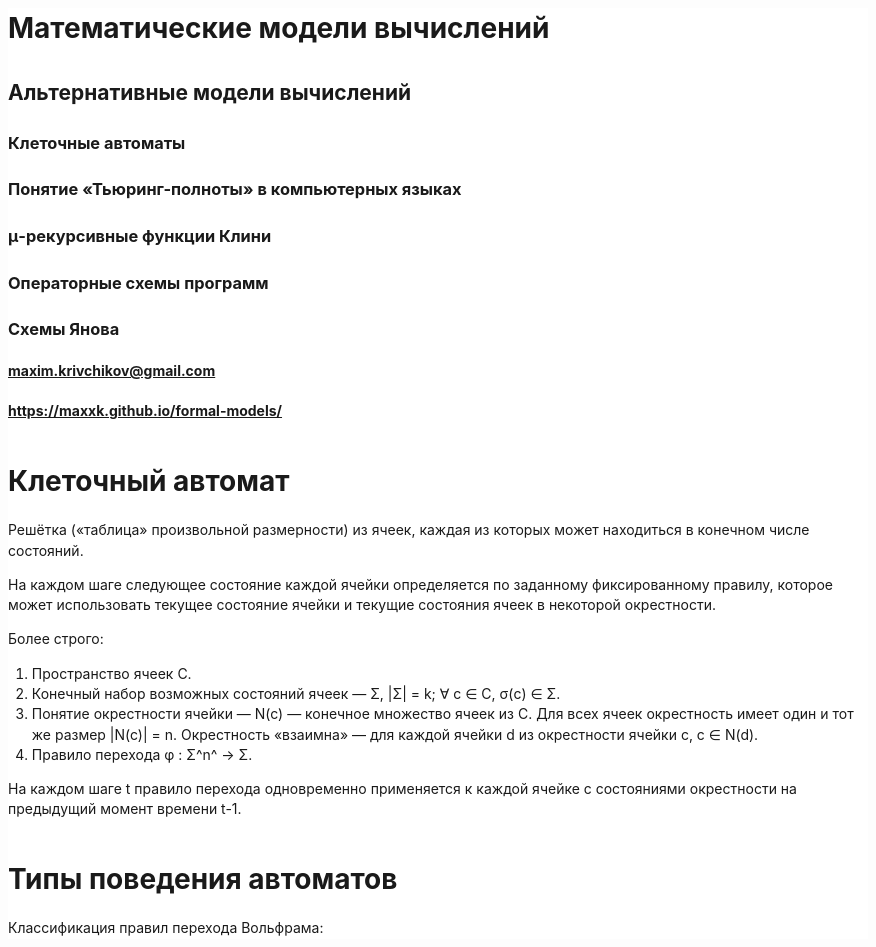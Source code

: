 # Математические модели вычислений

## Альтернативные модели вычислений

### Клеточные автоматы
### Понятие «Тьюринг-полноты» в компьютерных языках
### μ-рекурсивные функции Клини
### Операторные схемы программ
### Схемы Янова


#### maxim.krivchikov@gmail.com

#### https://maxxk.github.io/formal-models/
<style>
.inference table {
    display: inline-block;
    padding: 1em;
}

.inference table th {
    font-weight: normal;
    border-bottom: 1px solid black;
}
</style>

# Клеточный автомат

Решётка («таблица» произвольной размерности) из ячеек, каждая из которых может находиться в конечном числе состояний.

На каждом шаге следующее состояние каждой ячейки определяется по заданному фиксированному правилу, которое может использовать текущее состояние ячейки и текущие состояния ячеек в некоторой окрестности.

Более строго:
1. Пространство ячеек C.
2. Конечный набор возможных состояний ячеек — Σ, |Σ| = k; ∀ c ∈ C, σ(c) ∈ Σ.
3. Понятие окрестности ячейки — N(c) — конечное множество ячеек из C. Для всех ячеек окрестность имеет один и тот же размер |N(c)| = n. Окрестность «взаимна» — для каждой ячейки d из окрестности ячейки c, c ∈ N(d).
4. Правило перехода φ : Σ^n^ → Σ.

На каждом шаге t правило перехода одновременно применяется к каждой ячейке с состояниями окрестности на предыдущий момент времени t-1. 

# Типы поведения автоматов
Классификация правил перехода Вольфрама:

